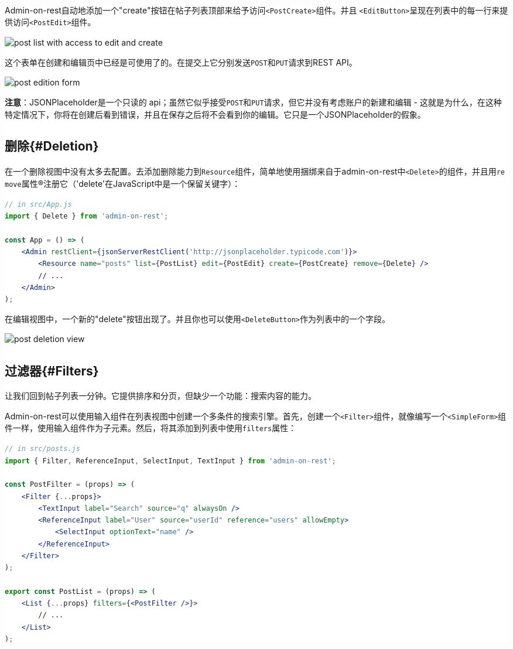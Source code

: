 Admin-on-rest自动地添加一个"create"按钮在帖子列表顶部来给予访问`<PostCreate>`组件。并且 `<EditButton>`呈现在列表中的每一行来提供访问`<PostEdit>`组件。

![post list with access to edit and create](https://marmelab.com/admin-on-rest/img/editable-post.png)

这个表单在创建和编辑页中已经是可使用了的。在提交上它分别发送`POST`和`PUT`请求到REST API。

![post edition form](https://marmelab.com/admin-on-rest/img/post-edition.png)

**注意**：JSONPlaceholder是一个只读的 api；虽然它似乎接受`POST`和`PUT`请求，但它并没有考虑账户的新建和编辑 - 这就是为什么，在这种特定情况下，你将在创建后看到错误，并且在保存之后将不会看到你的编辑。它只是一个JSONPlaceholder的假象。

## 删除{#Deletion}

在一个删除视图中没有太多去配置。去添加删除能力到`Resource`组件，简单地使用捆绑来自于admin-on-rest中`<Delete>`的组件，并且用`remove`属性®️注册它（'delete'在JavaScript中是一个保留关键字）：

```jsx
// in src/App.js
import { Delete } from 'admin-on-rest';

const App = () => (
    <Admin restClient={jsonServerRestClient('http://jsonplaceholder.typicode.com')}>
        <Resource name="posts" list={PostList} edit={PostEdit} create={PostCreate} remove={Delete} />
        // ...
    </Admin>
);
```

在编辑视图中，一个新的"delete"按钮出现了。并且你也可以使用`<DeleteButton>`作为列表中的一个字段。

![post deletion view](https://marmelab.com/admin-on-rest/img/post-deletion.png)

## 过滤器{#Filters}

让我们回到帖子列表一分钟。它提供排序和分页，但缺少一个功能：搜索内容的能力。

Admin-on-rest可以使用输入组件在列表视图中创建一个多条件的搜索引擎。首先，创建一个`<Filter>`组件，就像编写一个`<SimpleForm>`组件一样，使用输入组件作为子元素。然后，将其添加到列表中使用`filters`属性：

```jsx
// in src/posts.js
import { Filter, ReferenceInput, SelectInput, TextInput } from 'admin-on-rest';

const PostFilter = (props) => (
    <Filter {...props}>
        <TextInput label="Search" source="q" alwaysOn />
        <ReferenceInput label="User" source="userId" reference="users" allowEmpty>
            <SelectInput optionText="name" />
        </ReferenceInput>
    </Filter>
);

export const PostList = (props) => (
    <List {...props} filters={<PostFilter />}>
        // ...
    </List>
);
```
